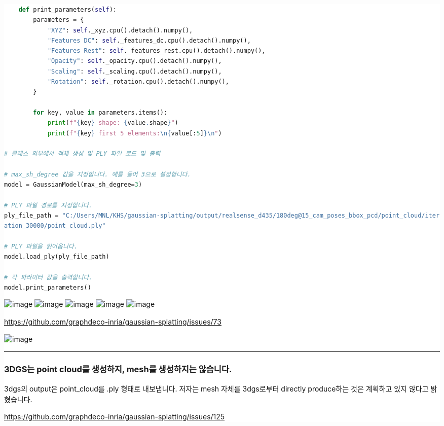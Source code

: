 ```python
    def print_parameters(self):
        parameters = {
            "XYZ": self._xyz.cpu().detach().numpy(),
            "Features DC": self._features_dc.cpu().detach().numpy(),
            "Features Rest": self._features_rest.cpu().detach().numpy(),
            "Opacity": self._opacity.cpu().detach().numpy(),
            "Scaling": self._scaling.cpu().detach().numpy(),
            "Rotation": self._rotation.cpu().detach().numpy(),
        }
        
        for key, value in parameters.items():
            print(f"{key} shape: {value.shape}")
            print(f"{key} first 5 elements:\n{value[:5]}\n")

# 클래스 외부에서 객체 생성 및 PLY 파일 로드 및 출력

# max_sh_degree 값을 지정합니다. 예를 들어 3으로 설정합니다.
model = GaussianModel(max_sh_degree=3)

# PLY 파일 경로를 지정합니다.
ply_file_path = "C:/Users/MNL/KHS/gaussian-splatting/output/realsense_d435/180deg@15_cam_poses_bbox_pcd/point_cloud/iteration_30000/point_cloud.ply"

# PLY 파일을 읽어옵니다.
model.load_ply(ply_file_path)

# 각 파라미터 값을 출력합니다.
model.print_parameters()
```
![image](https://github.com/sandokim/sandokim.github.io/assets/74639652/83cad61a-a3c7-4406-b43f-db8245b0f695)
![image](https://github.com/sandokim/sandokim.github.io/assets/74639652/657dbd42-0a63-416c-b9b1-6fe9d348e355)
![image](https://github.com/sandokim/sandokim.github.io/assets/74639652/29bde592-e182-440d-b92c-870fb261df69)
![image](https://github.com/sandokim/sandokim.github.io/assets/74639652/454ed660-bad3-4e8c-8e37-0ed55920c7f2)
![image](https://github.com/sandokim/sandokim.github.io/assets/74639652/c109a1f6-28bb-4c2d-901f-79f9ed3ab535)



https://github.com/graphdeco-inria/gaussian-splatting/issues/73

![image](https://github.com/sandokim/sandokim.github.io/assets/74639652/800fb8e8-2077-4c08-905a-67cf36da93ea)

----------

### 3DGS는 point cloud를 생성하지, mesh를 생성하지는 않습니다.

3dgs의 output은 point_cloud를 .ply 형태로 내보냅니다. 저자는 mesh 자체를 3dgs로부터 directly produce하는 것은 계획하고 있지 않다고 밝혔습니다.

https://github.com/graphdeco-inria/gaussian-splatting/issues/125
